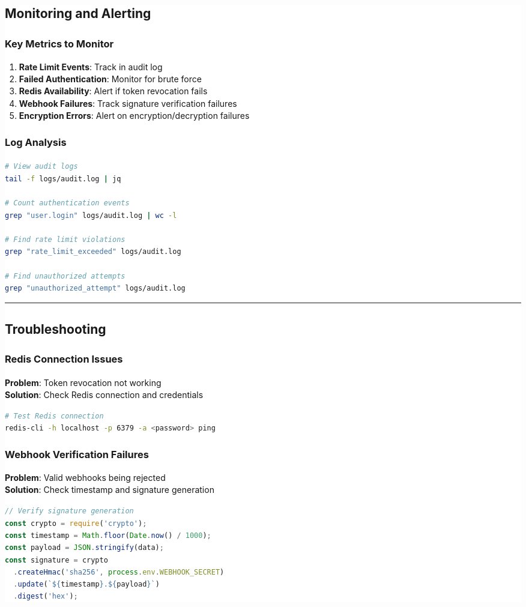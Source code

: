 
## Monitoring and Alerting

### Key Metrics to Monitor

1. **Rate Limit Events**: Track in audit log
2. **Failed Authentication**: Monitor for brute force
3. **Redis Availability**: Alert if token revocation fails
4. **Webhook Failures**: Track signature verification failures
5. **Encryption Errors**: Alert on encryption/decryption failures

### Log Analysis

```bash
# View audit logs
tail -f logs/audit.log | jq

# Count authentication events
grep "user.login" logs/audit.log | wc -l

# Find rate limit violations
grep "rate_limit_exceeded" logs/audit.log

# Find unauthorized attempts
grep "unauthorized_attempt" logs/audit.log
```

---

## Troubleshooting

### Redis Connection Issues

**Problem**: Token revocation not working  
**Solution**: Check Redis connection and credentials

```bash
# Test Redis connection
redis-cli -h localhost -p 6379 -a <password> ping
```

### Webhook Verification Failures

**Problem**: Valid webhooks being rejected  
**Solution**: Check timestamp and signature generation

```javascript
// Verify signature generation
const crypto = require('crypto');
const timestamp = Math.floor(Date.now() / 1000);
const payload = JSON.stringify(data);
const signature = crypto
  .createHmac('sha256', process.env.WEBHOOK_SECRET)
  .update(`${timestamp}.${payload}`)
  .digest('hex');
```
